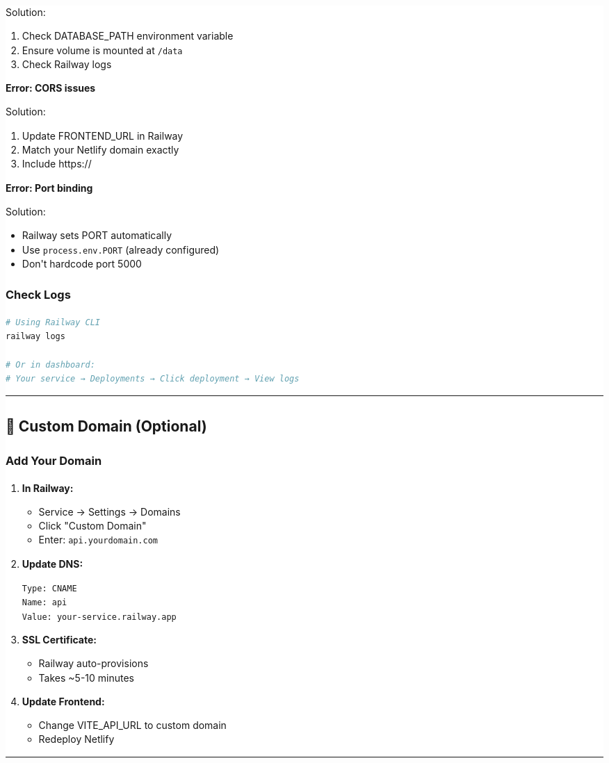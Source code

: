 Solution:
1. Check DATABASE_PATH environment variable
2. Ensure volume is mounted at `/data`
3. Check Railway logs

**Error: CORS issues**

Solution:
1. Update FRONTEND_URL in Railway
2. Match your Netlify domain exactly
3. Include https://

**Error: Port binding**

Solution:
- Railway sets PORT automatically
- Use `process.env.PORT` (already configured)
- Don't hardcode port 5000

### Check Logs

```bash
# Using Railway CLI
railway logs

# Or in dashboard:
# Your service → Deployments → Click deployment → View logs
```

---

## 📱 Custom Domain (Optional)

### Add Your Domain

1. **In Railway:**
   - Service → Settings → Domains
   - Click "Custom Domain"
   - Enter: `api.yourdomain.com`

2. **Update DNS:**
   ```
   Type: CNAME
   Name: api
   Value: your-service.railway.app
   ```

3. **SSL Certificate:**
   - Railway auto-provisions
   - Takes ~5-10 minutes

4. **Update Frontend:**
   - Change VITE_API_URL to custom domain
   - Redeploy Netlify

---